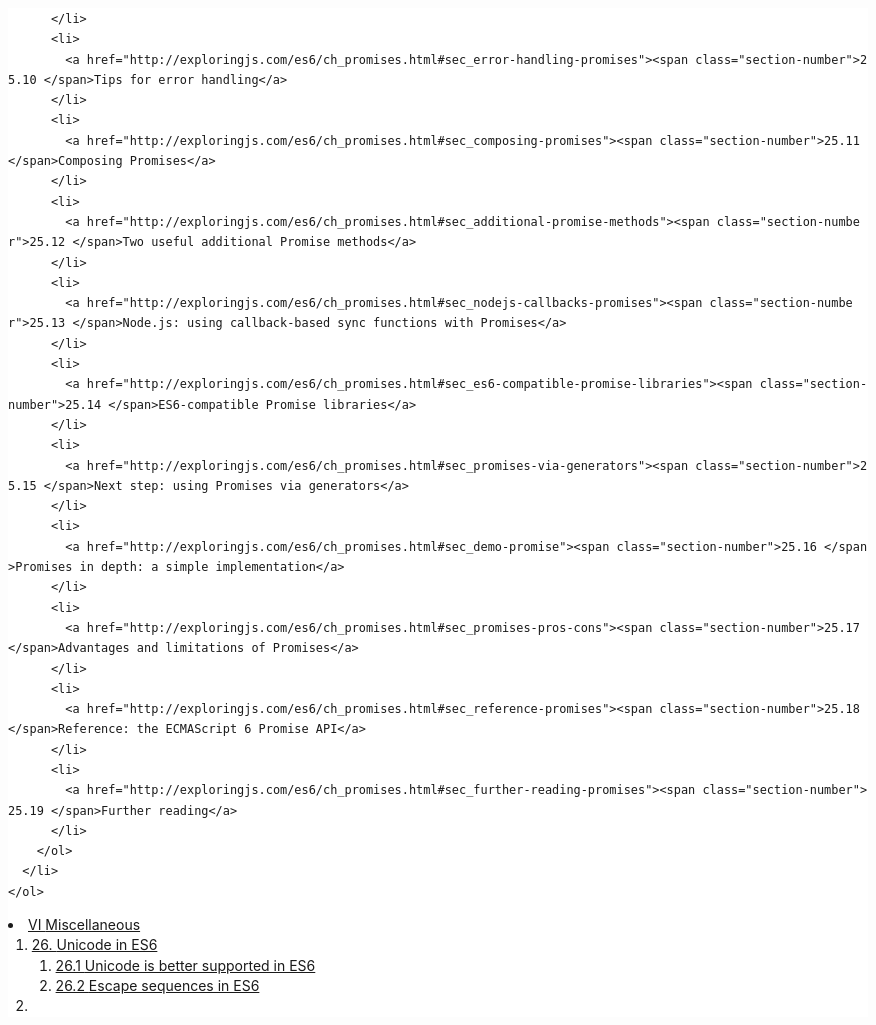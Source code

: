           </li>
          <li>
            <a href="http://exploringjs.com/es6/ch_promises.html#sec_error-handling-promises"><span class="section-number">25.10 </span>Tips for error handling</a>
          </li>
          <li>
            <a href="http://exploringjs.com/es6/ch_promises.html#sec_composing-promises"><span class="section-number">25.11 </span>Composing Promises</a>
          </li>
          <li>
            <a href="http://exploringjs.com/es6/ch_promises.html#sec_additional-promise-methods"><span class="section-number">25.12 </span>Two useful additional Promise methods</a>
          </li>
          <li>
            <a href="http://exploringjs.com/es6/ch_promises.html#sec_nodejs-callbacks-promises"><span class="section-number">25.13 </span>Node.js: using callback-based sync functions with Promises</a>
          </li>
          <li>
            <a href="http://exploringjs.com/es6/ch_promises.html#sec_es6-compatible-promise-libraries"><span class="section-number">25.14 </span>ES6-compatible Promise libraries</a>
          </li>
          <li>
            <a href="http://exploringjs.com/es6/ch_promises.html#sec_promises-via-generators"><span class="section-number">25.15 </span>Next step: using Promises via generators</a>
          </li>
          <li>
            <a href="http://exploringjs.com/es6/ch_promises.html#sec_demo-promise"><span class="section-number">25.16 </span>Promises in depth: a simple implementation</a>
          </li>
          <li>
            <a href="http://exploringjs.com/es6/ch_promises.html#sec_promises-pros-cons"><span class="section-number">25.17 </span>Advantages and limitations of Promises</a>
          </li>
          <li>
            <a href="http://exploringjs.com/es6/ch_promises.html#sec_reference-promises"><span class="section-number">25.18 </span>Reference: the ECMAScript 6 Promise API</a>
          </li>
          <li>
            <a href="http://exploringjs.com/es6/ch_promises.html#sec_further-reading-promises"><span class="section-number">25.19 </span>Further reading</a>
          </li>
        </ol>
      </li>
    </ol>
  </li>
  <li>
    <a href="http://exploringjs.com/es6/pt_misc.html" id="toc_pt_misc"><span class="section-number">VI </span>Miscellaneous</a>
    <ol>
      <li>
        <a href="http://exploringjs.com/es6/ch_unicode.html" id="toc_ch_unicode"><span class="section-number">26. </span>Unicode in ES6</a>
        <ol>
          <li>
            <a href="http://exploringjs.com/es6/ch_unicode.html#sec_better-unicode-es6"><span class="section-number">26.1 </span>Unicode is better supported in ES6</a>
          </li>
          <li>
            <a href="http://exploringjs.com/es6/ch_unicode.html#sec_escape-sequences"><span class="section-number">26.2 </span>Escape sequences in ES6</a>
          </li>
        </ol>
      </li>
      <li>
